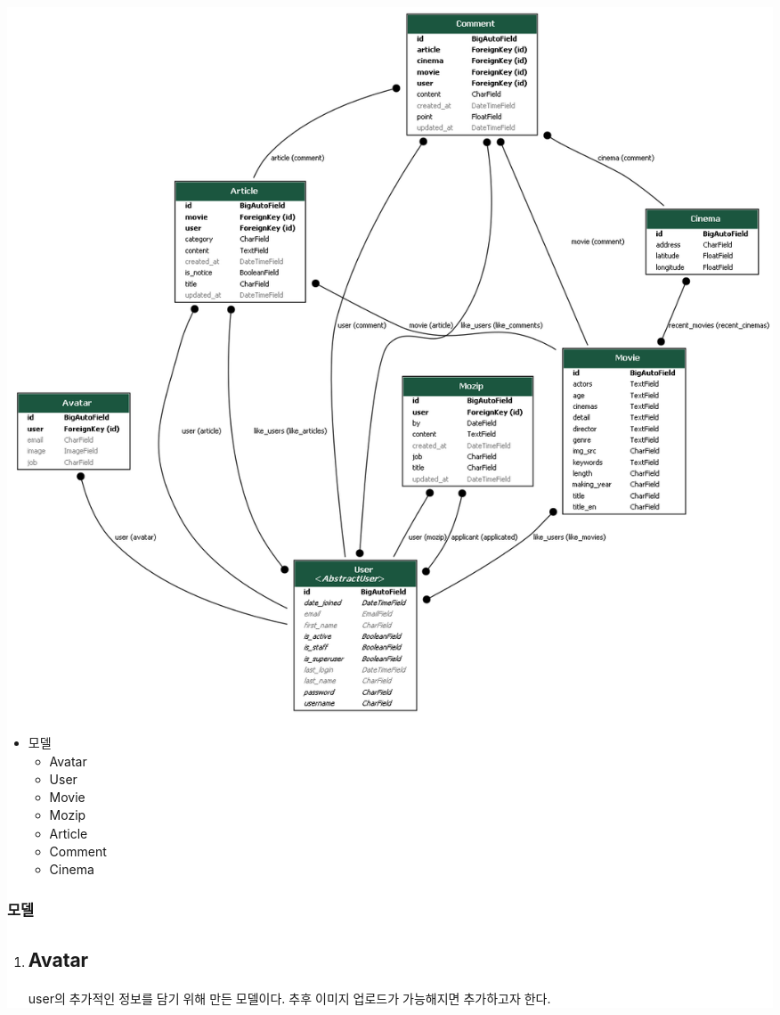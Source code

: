 ![alt text](my_project_want_model.png)

- 모델
    - Avatar
    - User
    - Movie
    - Mozip
    - Article
    - Comment
    - Cinema

### 모델
1. Avatar
    -
    user의 추가적인 정보를 담기 위해 만든 모델이다.
    추후 이미지 업로드가 가능해지면 추가하고자 한다.
